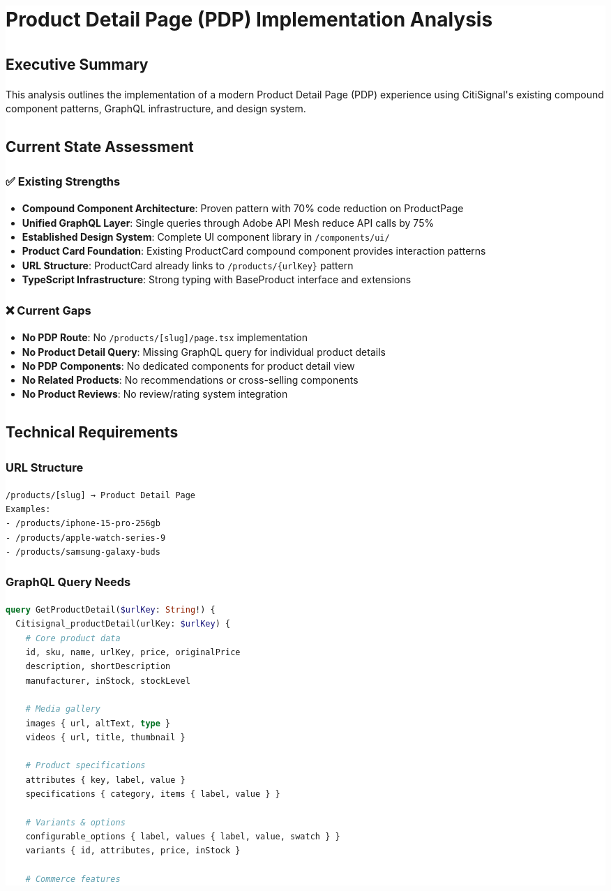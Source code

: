 # Product Detail Page (PDP) Implementation Analysis

## Executive Summary

This analysis outlines the implementation of a modern Product Detail Page (PDP) experience using CitiSignal's existing compound component patterns, GraphQL infrastructure, and design system.

## Current State Assessment

### ✅ Existing Strengths

- **Compound Component Architecture**: Proven pattern with 70% code reduction on ProductPage
- **Unified GraphQL Layer**: Single queries through Adobe API Mesh reduce API calls by 75%
- **Established Design System**: Complete UI component library in `/components/ui/`
- **Product Card Foundation**: Existing ProductCard compound component provides interaction patterns
- **URL Structure**: ProductCard already links to `/products/{urlKey}` pattern
- **TypeScript Infrastructure**: Strong typing with BaseProduct interface and extensions

### ❌ Current Gaps

- **No PDP Route**: No `/products/[slug]/page.tsx` implementation
- **No Product Detail Query**: Missing GraphQL query for individual product details
- **No PDP Components**: No dedicated components for product detail view
- **No Related Products**: No recommendations or cross-selling components
- **No Product Reviews**: No review/rating system integration

## Technical Requirements

### URL Structure

```
/products/[slug] → Product Detail Page
Examples:
- /products/iphone-15-pro-256gb
- /products/apple-watch-series-9
- /products/samsung-galaxy-buds
```

### GraphQL Query Needs

```graphql
query GetProductDetail($urlKey: String!) {
  Citisignal_productDetail(urlKey: $urlKey) {
    # Core product data
    id, sku, name, urlKey, price, originalPrice
    description, shortDescription
    manufacturer, inStock, stockLevel

    # Media gallery
    images { url, altText, type }
    videos { url, title, thumbnail }

    # Product specifications
    attributes { key, label, value }
    specifications { category, items { label, value } }

    # Variants & options
    configurable_options { label, values { label, value, swatch } }
    variants { id, attributes, price, inStock }

    # Commerce features
```